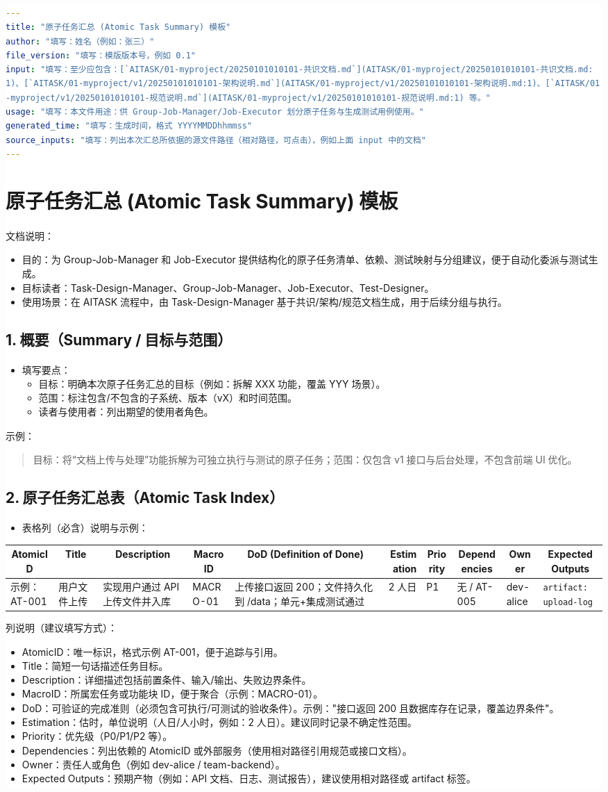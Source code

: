 ```yaml
---
title: "原子任务汇总 (Atomic Task Summary) 模板"
author: "填写：姓名（例如：张三）"
file_version: "填写：模版版本号，例如 0.1"
input: "填写：至少应包含：[`AITASK/01-myproject/20250101010101-共识文档.md`](AITASK/01-myproject/20250101010101-共识文档.md:1)、[`AITASK/01-myproject/v1/20250101010101-架构说明.md`](AITASK/01-myproject/v1/20250101010101-架构说明.md:1)、[`AITASK/01-myproject/v1/20250101010101-规范说明.md`](AITASK/01-myproject/v1/20250101010101-规范说明.md:1) 等。"
usage: "填写：本文件用途：供 Group-Job-Manager/Job-Executor 划分原子任务与生成测试用例使用。"
generated_time: "填写：生成时间，格式 YYYYMMDDhhmmss"
source_inputs: "填写：列出本次汇总所依据的源文件路径（相对路径，可点击），例如上面 input 中的文档"
---
```


# 原子任务汇总 (Atomic Task Summary) 模板

文档说明：
- 目的：为 Group-Job-Manager 和 Job-Executor 提供结构化的原子任务清单、依赖、测试映射与分组建议，便于自动化委派与测试生成。
- 目标读者：Task-Design-Manager、Group-Job-Manager、Job-Executor、Test-Designer。
- 使用场景：在 AITASK 流程中，由 Task-Design-Manager 基于共识/架构/规范文档生成，用于后续分组与执行。

## 1. 概要（Summary / 目标与范围）
- 填写要点：
  - 目标：明确本次原子任务汇总的目标（例如：拆解 XXX 功能，覆盖 YYY 场景）。
  - 范围：标注包含/不包含的子系统、版本（vX）和时间范围。
  - 读者与使用者：列出期望的使用者角色。

示例：
> 目标：将“文档上传与处理”功能拆解为可独立执行与测试的原子任务；范围：仅包含 v1 接口与后台处理，不包含前端 UI 优化。

## 2. 原子任务汇总表（Atomic Task Index）
- 表格列（必含）说明与示例：

| AtomicID | Title | Description | MacroID | DoD (Definition of Done) | Estimation | Priority | Dependencies | Owner | Expected Outputs |
|---|---|---|---|---|---:|---|---|---|---|
| 示例：AT-001 | 用户文件上传 | 实现用户通过 API 上传文件并入库 | MACRO-01 | 上传接口返回 200；文件持久化到 /data；单元+集成测试通过 | 2 人日 | P1 | 无 / AT-005 | dev-alice | `artifact: upload-log` |

列说明（建议填写方式）：
- AtomicID：唯一标识，格式示例 AT-001，便于追踪与引用。
- Title：简短一句话描述任务目标。
- Description：详细描述包括前置条件、输入/输出、失败边界条件。
- MacroID：所属宏任务或功能块 ID，便于聚合（示例：MACRO-01）。
- DoD：可验证的完成准则（必须包含可执行/可测试的验收条件）。示例："接口返回 200 且数据库存在记录，覆盖边界条件"。
- Estimation：估时，单位说明（人日/人小时，例如：2 人日）。建议同时记录不确定性范围。
- Priority：优先级（P0/P1/P2 等）。
- Dependencies：列出依赖的 AtomicID 或外部服务（使用相对路径引用规范或接口文档）。
- Owner：责任人或角色（例如 dev-alice / team-backend）。
- Expected Outputs：预期产物（例如：API 文档、日志、测试报告），建议使用相对路径或 artifact 标签。

